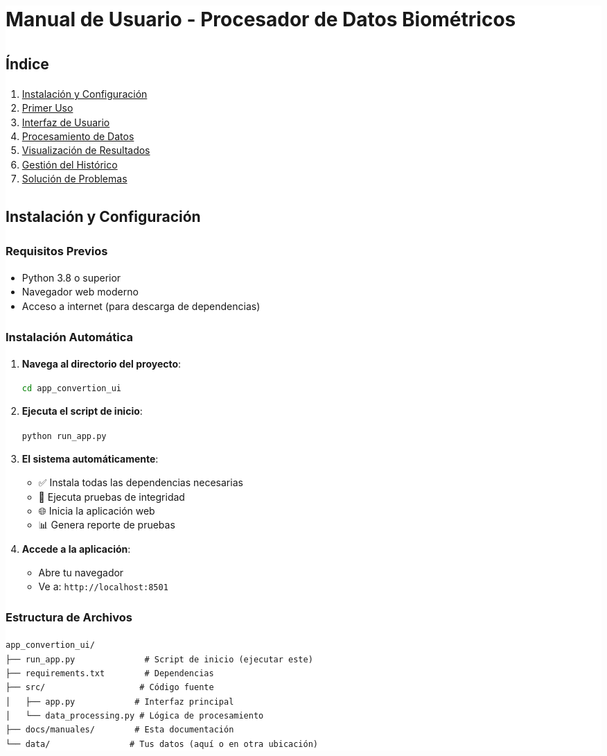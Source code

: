 # Manual de Usuario - Procesador de Datos Biométricos

## Índice

1. [Instalación y Configuración](#instalación-y-configuración)
2. [Primer Uso](#primer-uso)
3. [Interfaz de Usuario](#interfaz-de-usuario)
4. [Procesamiento de Datos](#procesamiento-de-datos)
5. [Visualización de Resultados](#visualización-de-resultados)
6. [Gestión del Histórico](#gestión-del-histórico)
7. [Solución de Problemas](#solución-de-problemas)

## Instalación y Configuración

### Requisitos Previos

- Python 3.8 o superior
- Navegador web moderno
- Acceso a internet (para descarga de dependencias)

### Instalación Automática

1. **Navega al directorio del proyecto**:

   ```bash
   cd app_convertion_ui
   ```

2. **Ejecuta el script de inicio**:

   ```bash
   python run_app.py
   ```

3. **El sistema automáticamente**:

   - ✅ Instala todas las dependencias necesarias
   - 🧪 Ejecuta pruebas de integridad
   - 🌐 Inicia la aplicación web
   - 📊 Genera reporte de pruebas

4. **Accede a la aplicación**:
   - Abre tu navegador
   - Ve a: `http://localhost:8501`

### Estructura de Archivos

```
app_convertion_ui/
├── run_app.py              # Script de inicio (ejecutar este)
├── requirements.txt        # Dependencias
├── src/                   # Código fuente
│   ├── app.py            # Interfaz principal
│   └── data_processing.py # Lógica de procesamiento
├── docs/manuales/        # Esta documentación
└── data/                # Tus datos (aquí o en otra ubicación)
```
